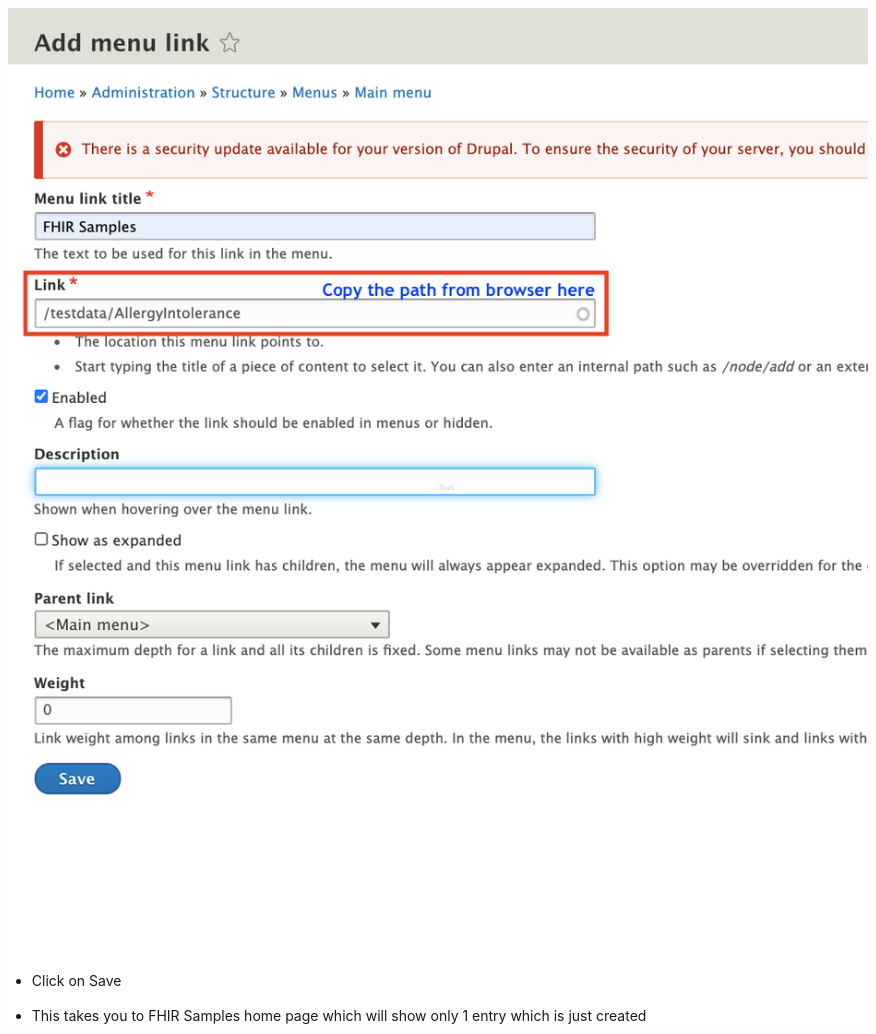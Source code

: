 ![Image](./scripts/doc-images/Add_FHIR_Sample_Menu_Link.png)

* Click on Save

* This takes you to FHIR Samples home page which will show only 1 entry which is just created
